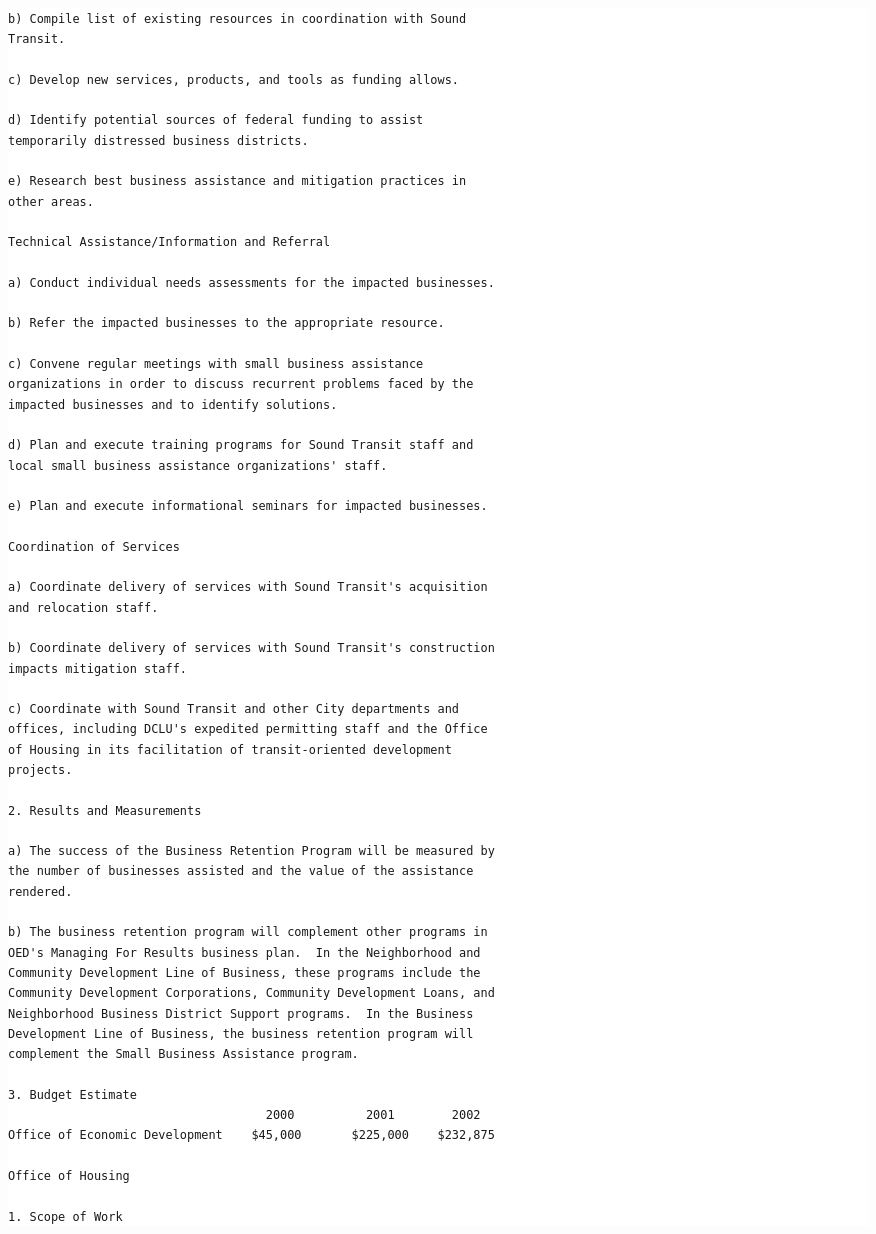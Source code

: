     b) Compile list of existing resources in coordination with Sound  
    Transit.  
  
    c) Develop new services, products, and tools as funding allows.  
  
    d) Identify potential sources of federal funding to assist  
    temporarily distressed business districts.  
  
    e) Research best business assistance and mitigation practices in  
    other areas.  
  
    Technical Assistance/Information and Referral  
  
    a) Conduct individual needs assessments for the impacted businesses.  
  
    b) Refer the impacted businesses to the appropriate resource.  
  
    c) Convene regular meetings with small business assistance  
    organizations in order to discuss recurrent problems faced by the  
    impacted businesses and to identify solutions.  
  
    d) Plan and execute training programs for Sound Transit staff and  
    local small business assistance organizations' staff.  
  
    e) Plan and execute informational seminars for impacted businesses.  
  
    Coordination of Services  
  
    a) Coordinate delivery of services with Sound Transit's acquisition  
    and relocation staff.  
  
    b) Coordinate delivery of services with Sound Transit's construction  
    impacts mitigation staff.  
  
    c) Coordinate with Sound Transit and other City departments and  
    offices, including DCLU's expedited permitting staff and the Office  
    of Housing in its facilitation of transit-oriented development  
    projects.  
  
    2. Results and Measurements  
  
    a) The success of the Business Retention Program will be measured by  
    the number of businesses assisted and the value of the assistance  
    rendered.  
  
    b) The business retention program will complement other programs in  
    OED's Managing For Results business plan.  In the Neighborhood and  
    Community Development Line of Business, these programs include the  
    Community Development Corporations, Community Development Loans, and  
    Neighborhood Business District Support programs.  In the Business  
    Development Line of Business, the business retention program will  
    complement the Small Business Assistance program.  
  
    3. Budget Estimate  
                                        2000          2001        2002  
    Office of Economic Development    $45,000       $225,000    $232,875  
  
    Office of Housing  
  
    1. Scope of Work  
  